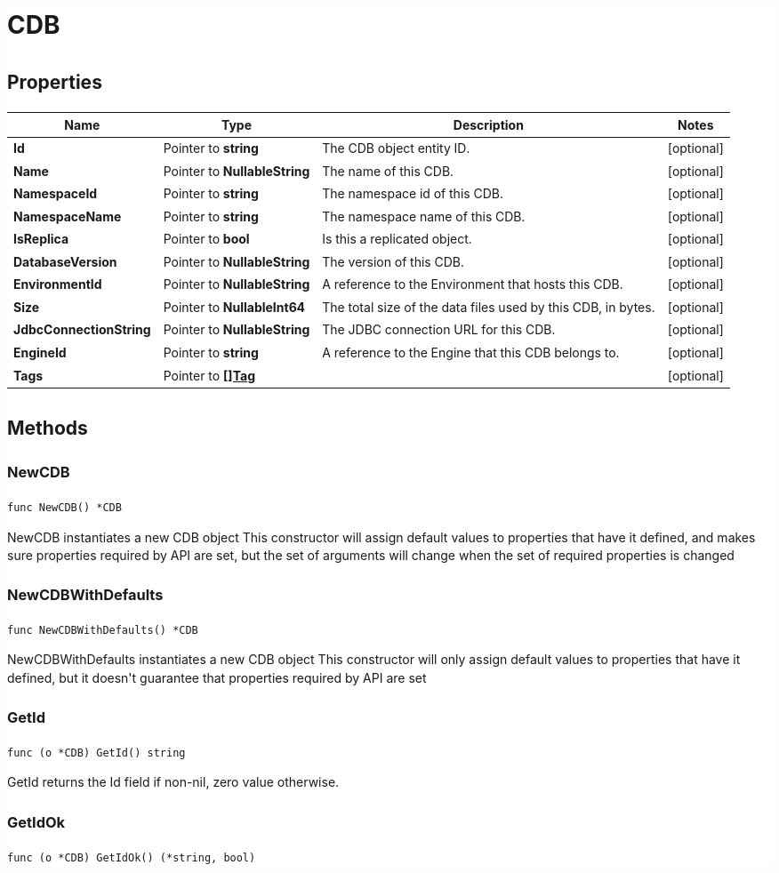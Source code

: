 # CDB

## Properties

Name | Type | Description | Notes
------------ | ------------- | ------------- | -------------
**Id** | Pointer to **string** | The CDB object entity ID. | [optional] 
**Name** | Pointer to **NullableString** | The name of this CDB. | [optional] 
**NamespaceId** | Pointer to **string** | The namespace id of this CDB. | [optional] 
**NamespaceName** | Pointer to **string** | The namespace name of this CDB. | [optional] 
**IsReplica** | Pointer to **bool** | Is this a replicated object. | [optional] 
**DatabaseVersion** | Pointer to **NullableString** | The version of this CDB. | [optional] 
**EnvironmentId** | Pointer to **NullableString** | A reference to the Environment that hosts this CDB. | [optional] 
**Size** | Pointer to **NullableInt64** | The total size of the data files used by this CDB, in bytes. | [optional] 
**JdbcConnectionString** | Pointer to **NullableString** | The JDBC connection URL for this CDB. | [optional] 
**EngineId** | Pointer to **string** | A reference to the Engine that this CDB belongs to. | [optional] 
**Tags** | Pointer to [**[]Tag**](Tag.md) |  | [optional] 

## Methods

### NewCDB

`func NewCDB() *CDB`

NewCDB instantiates a new CDB object
This constructor will assign default values to properties that have it defined,
and makes sure properties required by API are set, but the set of arguments
will change when the set of required properties is changed

### NewCDBWithDefaults

`func NewCDBWithDefaults() *CDB`

NewCDBWithDefaults instantiates a new CDB object
This constructor will only assign default values to properties that have it defined,
but it doesn't guarantee that properties required by API are set

### GetId

`func (o *CDB) GetId() string`

GetId returns the Id field if non-nil, zero value otherwise.

### GetIdOk

`func (o *CDB) GetIdOk() (*string, bool)`
